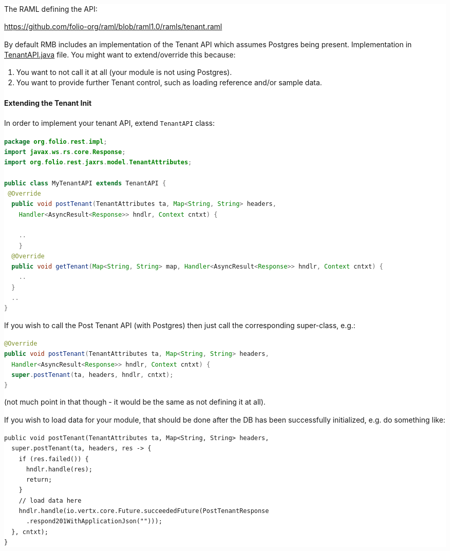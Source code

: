 The RAML defining the API:

   https://github.com/folio-org/raml/blob/raml1.0/ramls/tenant.raml

By default RMB includes an implementation of the Tenant API which assumes Postgres being present. Implementation in
 [TenantAPI.java](https://github.com/folio-org/raml-module-builder/blob/master/domain-models-runtime/src/main/java/org/folio/rest/impl/TenantAPI.java) file. You might want to extend/override this because:

1. You want to not call it at all (your module is not using Postgres).
2. You want to provide further Tenant control, such as loading reference and/or sample data.

#### Extending the Tenant Init

In order to implement your tenant API, extend `TenantAPI` class:

```java
package org.folio.rest.impl;
import javax.ws.rs.core.Response;
import org.folio.rest.jaxrs.model.TenantAttributes;

public class MyTenantAPI extends TenantAPI {
 @Override
  public void postTenant(TenantAttributes ta, Map<String, String> headers,
    Handler<AsyncResult<Response>> hndlr, Context cntxt) {

    ..
    }
  @Override
  public void getTenant(Map<String, String> map, Handler<AsyncResult<Response>> hndlr, Context cntxt) {
    ..
  }
  ..
}

```

If you wish to call the Post Tenant API (with Postgres) then just call the corresponding super-class, e.g.:
```java
@Override
public void postTenant(TenantAttributes ta, Map<String, String> headers,
  Handler<AsyncResult<Response>> hndlr, Context cntxt) {
  super.postTenant(ta, headers, hndlr, cntxt);
}
```
(not much point in that though - it would be the same as not defining it at all).

If you wish to load data for your module, that should be done after the DB has been successfully initialized,
e.g. do something like:
```
public void postTenant(TenantAttributes ta, Map<String, String> headers,
  super.postTenant(ta, headers, res -> {
    if (res.failed()) {
      hndlr.handle(res);
      return;
    }
    // load data here
    hndlr.handle(io.vertx.core.Future.succeededFuture(PostTenantResponse
      .respond201WithApplicationJson("")));
  }, cntxt);
}
```
